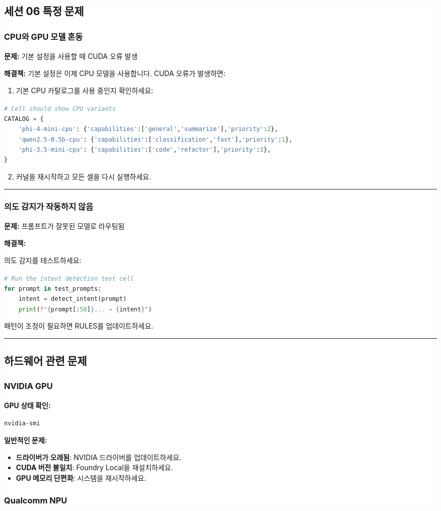 ## 세션 06 특정 문제

### CPU와 GPU 모델 혼동

**문제:** 기본 설정을 사용할 때 CUDA 오류 발생

**해결책:** 기본 설정은 이제 CPU 모델을 사용합니다. CUDA 오류가 발생하면:

1. 기본 CPU 카탈로그를 사용 중인지 확인하세요:
```python
# Cell should show CPU variants
CATALOG = {
    'phi-4-mini-cpu': {'capabilities':['general','summarize'],'priority':2},
    'qwen2.5-0.5b-cpu': {'capabilities':['classification','fast'],'priority':1},
    'phi-3.5-mini-cpu': {'capabilities':['code','refactor'],'priority':3},
}
```

2. 커널을 재시작하고 모든 셀을 다시 실행하세요.

---

### 의도 감지가 작동하지 않음

**문제:** 프롬프트가 잘못된 모델로 라우팅됨

**해결책:**

의도 감지를 테스트하세요:
```python
# Run the intent detection test cell
for prompt in test_prompts:
    intent = detect_intent(prompt)
    print(f"{prompt[:50]}... → {intent}")
```

패턴이 조정이 필요하면 RULES를 업데이트하세요.

---

## 하드웨어 관련 문제

### NVIDIA GPU

**GPU 상태 확인:**
```bash
nvidia-smi
```

**일반적인 문제:**
- **드라이버가 오래됨**: NVIDIA 드라이버를 업데이트하세요.
- **CUDA 버전 불일치**: Foundry Local을 재설치하세요.
- **GPU 메모리 단편화**: 시스템을 재시작하세요.

### Qualcomm NPU
